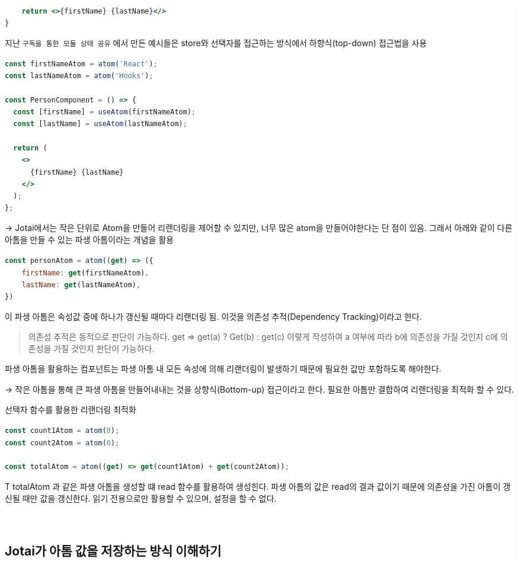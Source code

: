 ```jsx
	return <>{firstName} {lastName}</>
}
```

지난 `구독을 통한 모듈 상태 공유` 에서 만든 예시들은 store와 선택자를 접근하는 방식에서 하향식(top-down) 접근법을 사용

```jsx
const firstNameAtom = atom('React');
const lastNameAtom = atom('Hooks');

const PersonComponent = () => {
  const [firstName] = useAtom(firstNameAtom);
  const [lastName] = useAtom(lastNameAtom);

  return (
    <>
      {firstName} {lastName}
    </>
  );
};
```

→ Jotai에서는 작은 단위로 Atom을 만들어 리랜더링을 제어할 수 있지만, 너무 많은 atom을 만들어야한다는 단 점이 있음. 그래서 아래와 같이 다른 아톰을 만들 수 있는 파생 아톰이라는 개념을 활용

```jsx
const personAtom = atom((get) => ({
	firstName: get(firstNameAtom),
	lastName: get(lastNameAtom),
})
```

이 파생 아톰은 속성값 중에 하나가 갱신될 때마다 리랜더링 됨. 이것을 의존성 추적(Dependency Tracking)이라고 한다.

> 의존성 추적은 동적으로 판단이 가능하다. get ⇒ get(a) ? Get(b) : get(c) 이렇게 작성하여 a 여부에 따라 b에 의존성을 가질 것인지 c에 의존성을 가질 것인지 판단이 가능하다.

파생 아톰을 활용하는 컴포넌트는 파생 아톰 내 모든 속성에 의해 리랜더링이 발생하기 때문에 필요한 값만 포함하도록 해야한다.

→ 작은 아톰을 통해 큰 파생 아톰을 만들어내내는 것을 상향식(Bottom-up) 접근이라고 한다. 필요한 아톰만 결합하여 리랜더링을 최적화 할 수 있다.

선택자 함수를 활용한 리랜더링 최적화

```jsx
const count1Atom = atom(0);
const count2Atom = atom(0);

const totalAtom = atom((get) => get(count1Atom) + get(count2Atom));
```

T totalAtom 과 같은 파생 아톰을 생성할 떄 read 함수를 활용하여 생성힌다. 파생 아톰의 값은 read의 결과 값이기 때문에 의존성을 가진 아톰이 갱신될 때만 값을 갱신한다. 읽기 전용으로만 활용할 수 있으며, 설정을 할 수 없다.

<br />

## Jotai가 아톰 값을 저장하는 방식 이해하기
